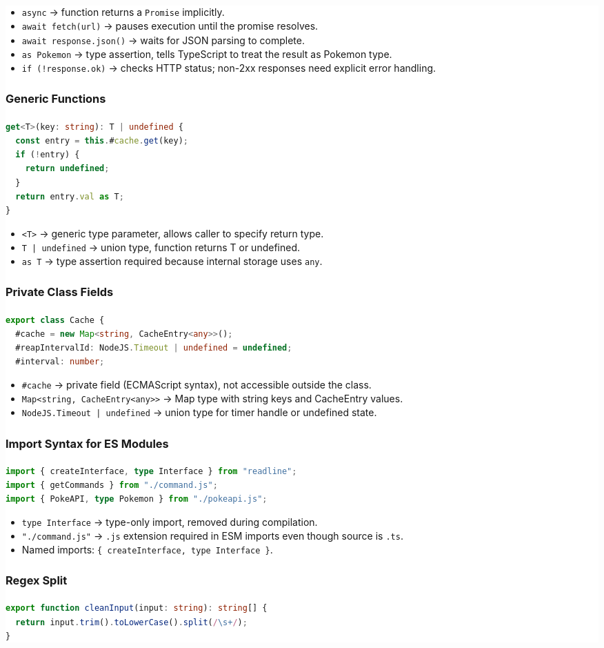 - `async` → function returns a `Promise` implicitly.
- `await fetch(url)` → pauses execution until the promise resolves.
- `await response.json()` → waits for JSON parsing to complete.
- `as Pokemon` → type assertion, tells TypeScript to treat the result as Pokemon type.
- `if (!response.ok)` → checks HTTP status; non-2xx responses need explicit error handling.

### Generic Functions

```typescript
get<T>(key: string): T | undefined {
  const entry = this.#cache.get(key);
  if (!entry) {
    return undefined;
  }
  return entry.val as T;
}
```

- `<T>` → generic type parameter, allows caller to specify return type.
- `T | undefined` → union type, function returns T or undefined.
- `as T` → type assertion required because internal storage uses `any`.

### Private Class Fields

```typescript
export class Cache {
  #cache = new Map<string, CacheEntry<any>>();
  #reapIntervalId: NodeJS.Timeout | undefined = undefined;
  #interval: number;
```

- `#cache` → private field (ECMAScript syntax), not accessible outside the class.
- `Map<string, CacheEntry<any>>` → Map type with string keys and CacheEntry values.
- `NodeJS.Timeout | undefined` → union type for timer handle or undefined state.

### Import Syntax for ES Modules

```typescript
import { createInterface, type Interface } from "readline";
import { getCommands } from "./command.js";
import { PokeAPI, type Pokemon } from "./pokeapi.js";
```

- `type Interface` → type-only import, removed during compilation.
- `"./command.js"` → `.js` extension required in ESM imports even though source is `.ts`.
- Named imports: `{ createInterface, type Interface }`.

### Regex Split

```typescript
export function cleanInput(input: string): string[] {
  return input.trim().toLowerCase().split(/\s+/);
}
```
